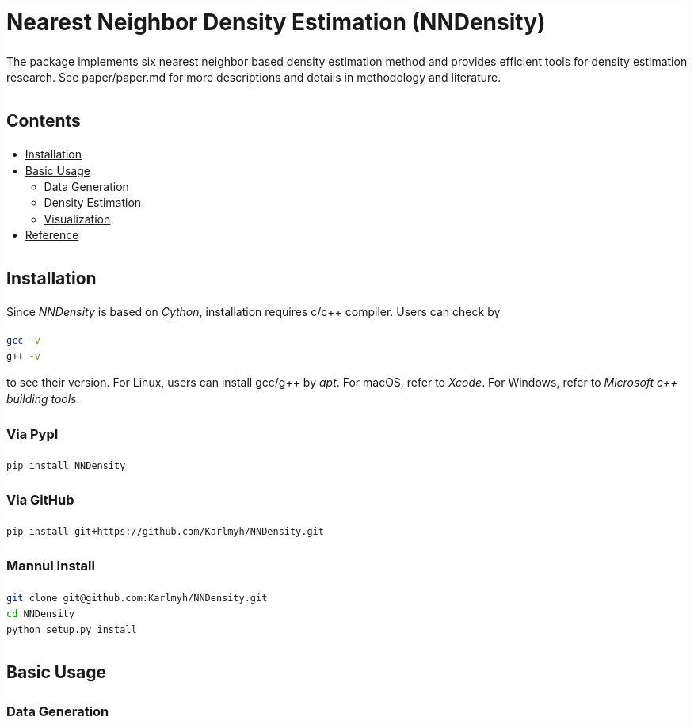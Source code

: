 # Nearest Neighbor Density Estimation (NNDensity)

The package implements six nearest neighbor based density estimation method and provides efficient tools for density estimation research. See paper/paper.md for more descriptions and details in methodology and literature.

## Contents

- [Installation](#Installation)
- [Basic Usage](#Basic-Usage)
  + [Data Generation](Data-Generation)
  + [Density Estimation](#Density-Estimation)
  + [Visualization](#Visualization)
- [Reference](Reference)

## Installation

Since *NNDensity* is based on *Cython*, installation requires c/c++ compiler. Users can check by 

```bash
gcc -v
g++ -v
```

to see their version. For Linux, users can install gcc/g++ by *apt*. For macOS, refer to *Xcode*. For Windows, refer to *Microsoft c++ building tools*. 

### Via PypI

```bash
pip install NNDensity
```

### Via GitHub

```bash
pip install git+https://github.com/Karlmyh/NNDensity.git
```


### Mannul Install
  > 
```bash
git clone git@github.com:Karlmyh/NNDensity.git
cd NNDensity 
python setup.py install
```


## Basic Usage

### Data Generation
